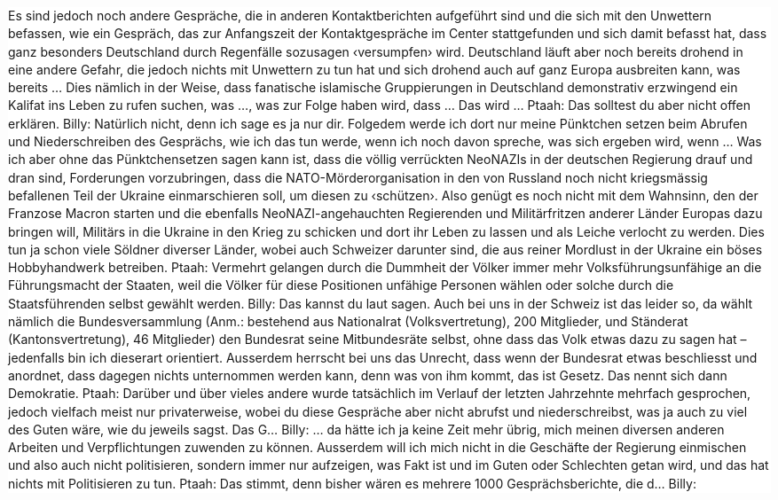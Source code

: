 Es sind jedoch noch andere Gespräche, die in anderen Kontaktberichten aufgeführt sind und die sich mit den Unwettern befassen, wie ein Gespräch, das zur Anfangszeit der Kontaktgespräche im Center stattgefunden und sich damit befasst hat, dass ganz besonders Deutschland durch Regenfälle sozusagen ‹versumpfen› wird. Deutschland läuft aber noch bereits drohend in eine andere Gefahr, die jedoch nichts mit Unwettern zu tun hat und sich drohend auch auf ganz Europa ausbreiten kann, was bereits … Dies nämlich in der Weise, dass fanatische islamische Gruppierungen in Deutschland demonstrativ erzwingend ein Kalifat ins Leben zu rufen suchen, was …, was zur Folge haben wird, dass … Das wird …
Ptaah:
Das solltest du aber nicht offen erklären.
Billy:
Natürlich nicht, denn ich sage es ja nur dir. Folgedem werde ich dort nur meine Pünktchen setzen beim Abrufen und Niederschreiben des Gesprächs, wie ich das tun werde, wenn ich noch davon spreche, was sich ergeben wird, wenn … Was ich aber ohne das Pünktchensetzen sagen kann ist, dass die völlig verrückten NeoNAZIs in der deutschen Regierung drauf und dran sind, Forderungen vorzubringen, dass die NATO-Mörderorganisation in den von Russland noch nicht kriegsmässig befallenen Teil der Ukraine einmarschieren soll, um diesen zu ‹schützen›. Also genügt es noch nicht mit dem Wahnsinn, den der Franzose Macron starten und die ebenfalls NeoNAZI-angehauchten Regierenden und Militärfritzen anderer Länder Europas dazu bringen will, Militärs in die Ukraine in den Krieg zu schicken und dort ihr Leben zu lassen und als Leiche verlocht zu werden. Dies tun ja schon viele Söldner diverser Länder, wobei auch Schweizer darunter sind, die aus reiner Mordlust in der Ukraine ein böses Hobbyhandwerk betreiben.
Ptaah:
Vermehrt gelangen durch die Dummheit der Völker immer mehr Volksführungsunfähige an die Führungsmacht der Staaten, weil die Völker für diese Positionen unfähige Personen wählen oder solche durch die Staatsführenden selbst gewählt werden.
Billy:
Das kannst du laut sagen. Auch bei uns in der Schweiz ist das leider so, da wählt nämlich die Bundesversammlung (Anm.: bestehend aus Nationalrat (Volksvertretung), 200 Mitglieder, und Ständerat (Kantonsvertretung), 46 Mitglieder) den Bundesrat seine Mitbundesräte selbst, ohne dass das Volk etwas dazu zu sagen hat – jedenfalls bin ich dieserart orientiert. Ausserdem herrscht bei uns das Unrecht, dass wenn der Bundesrat etwas beschliesst und anordnet, dass dagegen nichts unternommen werden kann, denn was von ihm kommt, das ist Gesetz. Das nennt sich dann Demokratie.
Ptaah:
Darüber und über vieles andere wurde tatsächlich im Verlauf der letzten Jahrzehnte mehrfach gesprochen, jedoch vielfach meist nur privaterweise, wobei du diese Gespräche aber nicht abrufst und niederschreibst, was ja auch zu viel des Guten wäre, wie du jeweils sagst. Das G…
Billy:
… da hätte ich ja keine Zeit mehr übrig, mich meinen diversen anderen Arbeiten und Verpflichtungen zuwenden zu können. Ausserdem will ich mich nicht in die Geschäfte der Regierung einmischen und also auch nicht politisieren, sondern immer nur aufzeigen, was Fakt ist und im Guten oder Schlechten getan wird, und das hat nichts mit Politisieren zu tun.
Ptaah:
Das stimmt, denn bisher wären es mehrere 1000 Gesprächsberichte, die d…
Billy: